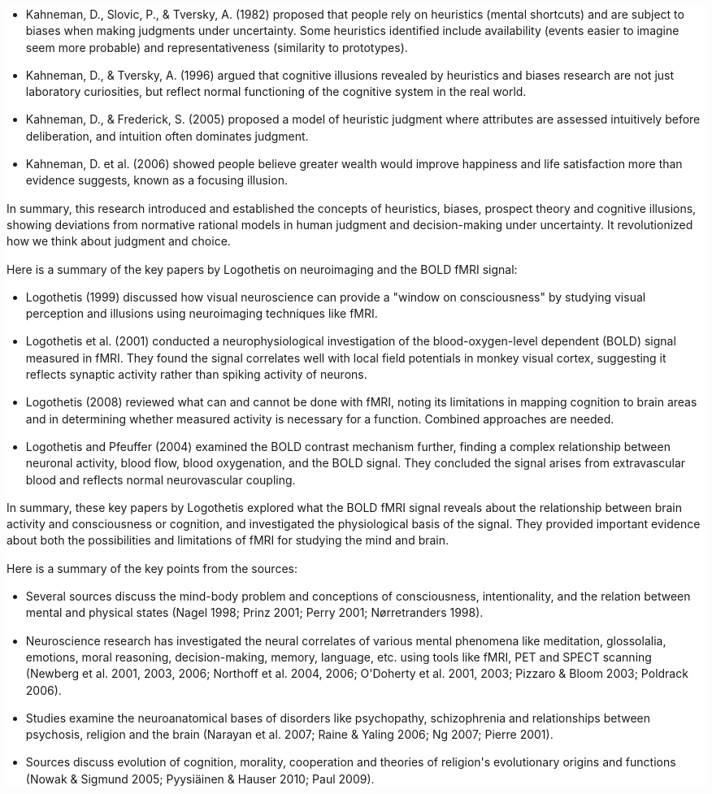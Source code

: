 - Kahneman, D., Slovic, P., & Tversky, A. (1982) proposed that people rely on heuristics (mental shortcuts) and are subject to biases when making judgments under uncertainty. Some heuristics identified include availability (events easier to imagine seem more probable) and representativeness (similarity to prototypes).

- Kahneman, D., & Tversky, A. (1996) argued that cognitive illusions revealed by heuristics and biases research are not just laboratory curiosities, but reflect normal functioning of the cognitive system in the real world. 

- Kahneman, D., & Frederick, S. (2005) proposed a model of heuristic judgment where attributes are assessed intuitively before deliberation, and intuition often dominates judgment.

- Kahneman, D. et al. (2006) showed people believe greater wealth would improve happiness and life satisfaction more than evidence suggests, known as a focusing illusion.

In summary, this research introduced and established the concepts of heuristics, biases, prospect theory and cognitive illusions, showing deviations from normative rational models in human judgment and decision-making under uncertainty. It revolutionized how we think about judgment and choice.

 Here is a summary of the key papers by Logothetis on neuroimaging and the BOLD fMRI signal:

- Logothetis (1999) discussed how visual neuroscience can provide a "window on consciousness" by studying visual perception and illusions using neuroimaging techniques like fMRI. 

- Logothetis et al. (2001) conducted a neurophysiological investigation of the blood-oxygen-level dependent (BOLD) signal measured in fMRI. They found the signal correlates well with local field potentials in monkey visual cortex, suggesting it reflects synaptic activity rather than spiking activity of neurons.

- Logothetis (2008) reviewed what can and cannot be done with fMRI, noting its limitations in mapping cognition to brain areas and in determining whether measured activity is necessary for a function. Combined approaches are needed.

- Logothetis and Pfeuffer (2004) examined the BOLD contrast mechanism further, finding a complex relationship between neuronal activity, blood flow, blood oxygenation, and the BOLD signal. They concluded the signal arises from extravascular blood and reflects normal neurovascular coupling.

In summary, these key papers by Logothetis explored what the BOLD fMRI signal reveals about the relationship between brain activity and consciousness or cognition, and investigated the physiological basis of the signal. They provided important evidence about both the possibilities and limitations of fMRI for studying the mind and brain.

 Here is a summary of the key points from the sources:

- Several sources discuss the mind-body problem and conceptions of consciousness, intentionality, and the relation between mental and physical states (Nagel 1998; Prinz 2001; Perry 2001; Nørretranders 1998). 

- Neuroscience research has investigated the neural correlates of various mental phenomena like meditation, glossolalia, emotions, moral reasoning, decision-making, memory, language, etc. using tools like fMRI, PET and SPECT scanning (Newberg et al. 2001, 2003, 2006; Northoff et al. 2004, 2006; O'Doherty et al. 2001, 2003; Pizzaro & Bloom 2003; Poldrack 2006).

- Studies examine the neuroanatomical bases of disorders like psychopathy, schizophrenia and relationships between psychosis, religion and the brain (Narayan et al. 2007; Raine & Yaling 2006; Ng 2007; Pierre 2001). 

- Sources discuss evolution of cognition, morality, cooperation and theories of religion's evolutionary origins and functions (Nowak & Sigmund 2005; Pyysiäinen & Hauser 2010; Paul 2009). 
